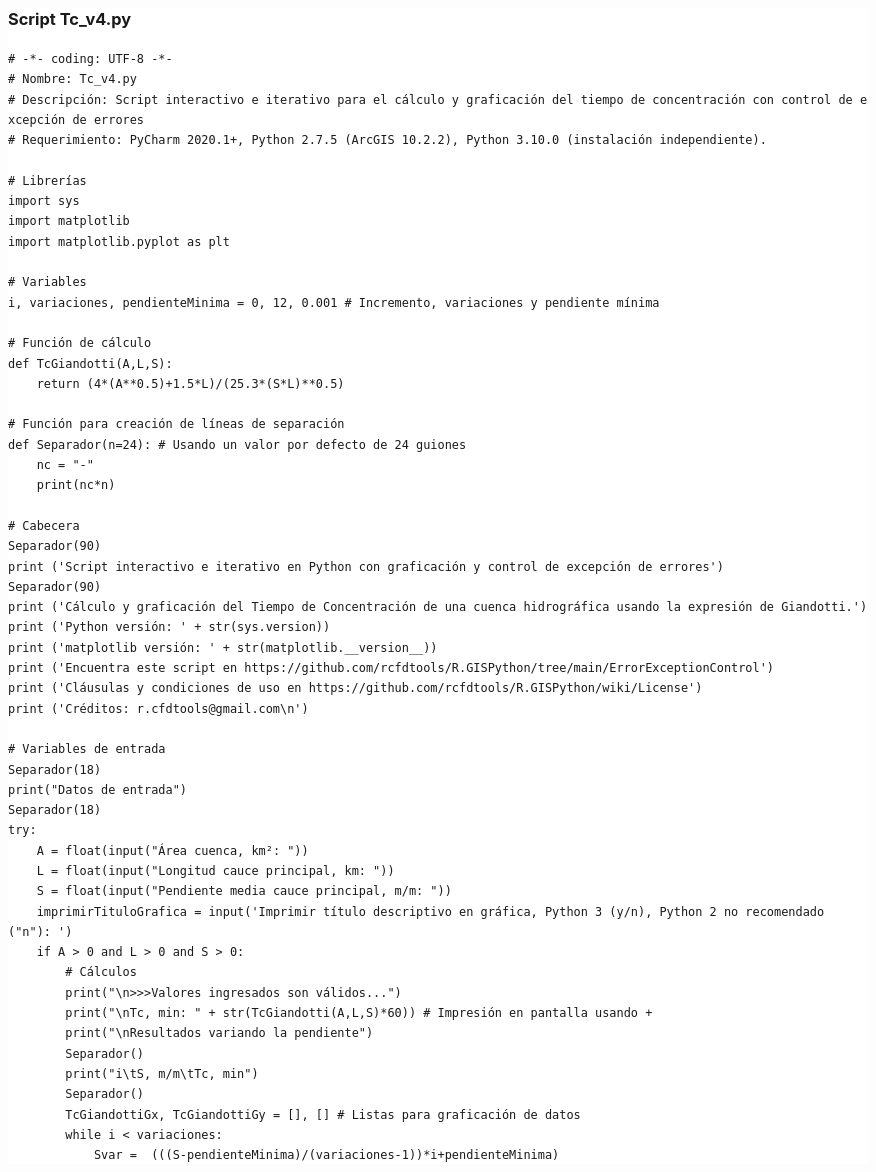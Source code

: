 
### Script Tc_v4.py
```
# -*- coding: UTF-8 -*-
# Nombre: Tc_v4.py
# Descripción: Script interactivo e iterativo para el cálculo y graficación del tiempo de concentración con control de excepción de errores
# Requerimiento: PyCharm 2020.1+, Python 2.7.5 (ArcGIS 10.2.2), Python 3.10.0 (instalación independiente).

# Librerías
import sys
import matplotlib
import matplotlib.pyplot as plt

# Variables
i, variaciones, pendienteMinima = 0, 12, 0.001 # Incremento, variaciones y pendiente mínima

# Función de cálculo
def TcGiandotti(A,L,S):
	return (4*(A**0.5)+1.5*L)/(25.3*(S*L)**0.5)

# Función para creación de líneas de separación
def Separador(n=24): # Usando un valor por defecto de 24 guiones
	nc = "-"
	print(nc*n)

# Cabecera
Separador(90)
print ('Script interactivo e iterativo en Python con graficación y control de excepción de errores')
Separador(90)
print ('Cálculo y graficación del Tiempo de Concentración de una cuenca hidrográfica usando la expresión de Giandotti.')
print ('Python versión: ' + str(sys.version))
print ('matplotlib versión: ' + str(matplotlib.__version__))
print ('Encuentra este script en https://github.com/rcfdtools/R.GISPython/tree/main/ErrorExceptionControl')
print ('Cláusulas y condiciones de uso en https://github.com/rcfdtools/R.GISPython/wiki/License')
print ('Créditos: r.cfdtools@gmail.com\n')

# Variables de entrada
Separador(18)
print("Datos de entrada")
Separador(18)
try:
    A = float(input("Área cuenca, km²: "))
    L = float(input("Longitud cauce principal, km: "))
    S = float(input("Pendiente media cauce principal, m/m: "))
    imprimirTituloGrafica = input('Imprimir título descriptivo en gráfica, Python 3 (y/n), Python 2 no recomendado ("n"): ')
    if A > 0 and L > 0 and S > 0:
        # Cálculos
        print("\n>>>Valores ingresados son válidos...")
        print("\nTc, min: " + str(TcGiandotti(A,L,S)*60)) # Impresión en pantalla usando +
        print("\nResultados variando la pendiente")
        Separador()
        print("i\tS, m/m\tTc, min")
        Separador()
        TcGiandottiGx, TcGiandottiGy = [], [] # Listas para graficación de datos
        while i < variaciones:
        	Svar =  (((S-pendienteMinima)/(variaciones-1))*i+pendienteMinima)
```